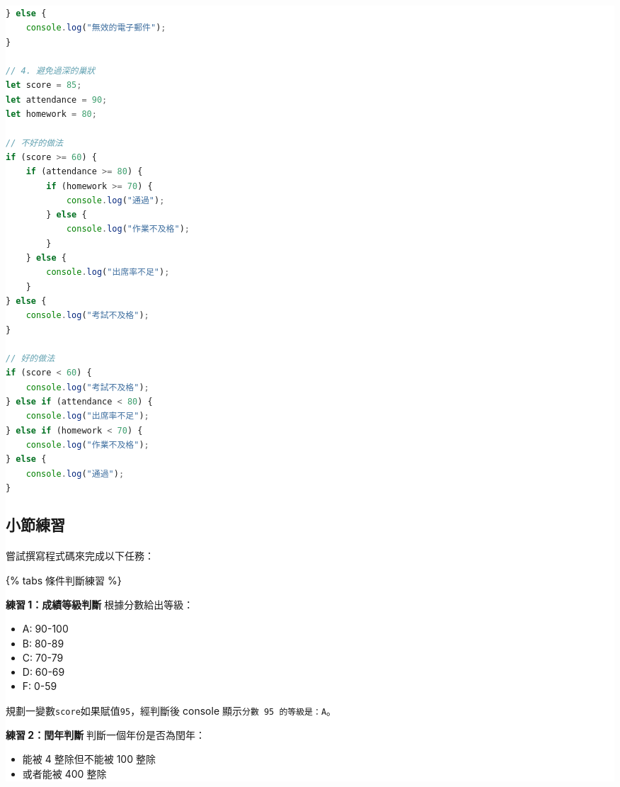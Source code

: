 ```javascript best-practices.js
} else {
    console.log("無效的電子郵件");
}

// 4. 避免過深的巢狀
let score = 85;
let attendance = 90;
let homework = 80;

// 不好的做法
if (score >= 60) {
    if (attendance >= 80) {
        if (homework >= 70) {
            console.log("通過");
        } else {
            console.log("作業不及格");
        }
    } else {
        console.log("出席率不足");
    }
} else {
    console.log("考試不及格");
}

// 好的做法
if (score < 60) {
    console.log("考試不及格");
} else if (attendance < 80) {
    console.log("出席率不足");
} else if (homework < 70) {
    console.log("作業不及格");
} else {
    console.log("通過");
}
```

## 小節練習
嘗試撰寫程式碼來完成以下任務：

{% tabs 條件判斷練習 %}

**練習 1：成績等級判斷**
根據分數給出等級：
- A: 90-100
- B: 80-89  
- C: 70-79
- D: 60-69
- F: 0-59

規劃一變數`score`如果賦值`95`，經判斷後 console 顯示`分數 95 的等級是：A`。

**練習 2：閏年判斷**
判斷一個年份是否為閏年：
- 能被 4 整除但不能被 100 整除
- 或者能被 400 整除
